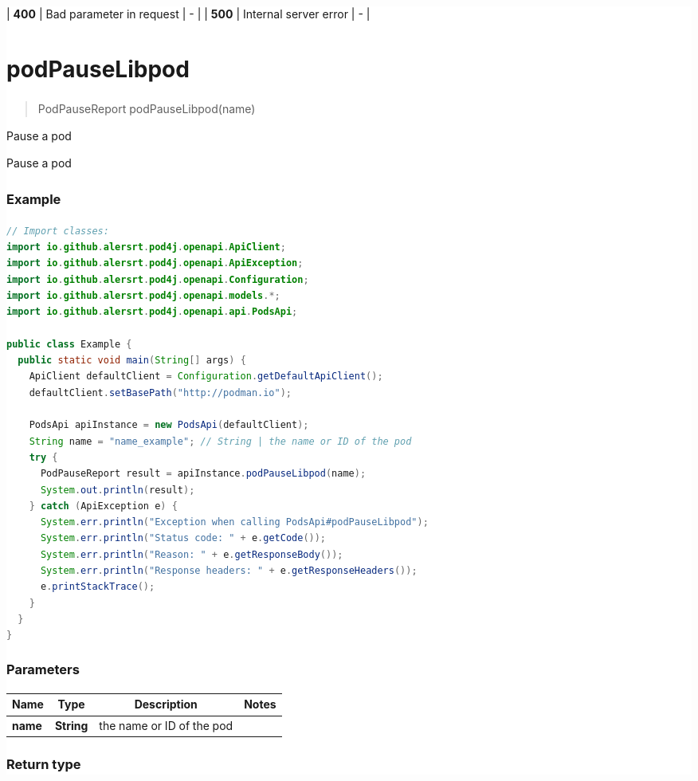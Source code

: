 | **400**     | Bad parameter in request | -                |
| **500**     | Internal server error    | -                |

<a id="podPauseLibpod"></a>

# **podPauseLibpod**

> PodPauseReport podPauseLibpod(name)

Pause a pod

Pause a pod

### Example

```java
// Import classes:
import io.github.alersrt.pod4j.openapi.ApiClient;
import io.github.alersrt.pod4j.openapi.ApiException;
import io.github.alersrt.pod4j.openapi.Configuration;
import io.github.alersrt.pod4j.openapi.models.*;
import io.github.alersrt.pod4j.openapi.api.PodsApi;

public class Example {
  public static void main(String[] args) {
    ApiClient defaultClient = Configuration.getDefaultApiClient();
    defaultClient.setBasePath("http://podman.io");

    PodsApi apiInstance = new PodsApi(defaultClient);
    String name = "name_example"; // String | the name or ID of the pod
    try {
      PodPauseReport result = apiInstance.podPauseLibpod(name);
      System.out.println(result);
    } catch (ApiException e) {
      System.err.println("Exception when calling PodsApi#podPauseLibpod");
      System.err.println("Status code: " + e.getCode());
      System.err.println("Reason: " + e.getResponseBody());
      System.err.println("Response headers: " + e.getResponseHeaders());
      e.printStackTrace();
    }
  }
}
```

### Parameters

| Name     | Type       | Description               | Notes |
|----------|------------|---------------------------|-------|
| **name** | **String** | the name or ID of the pod |       |

### Return type
